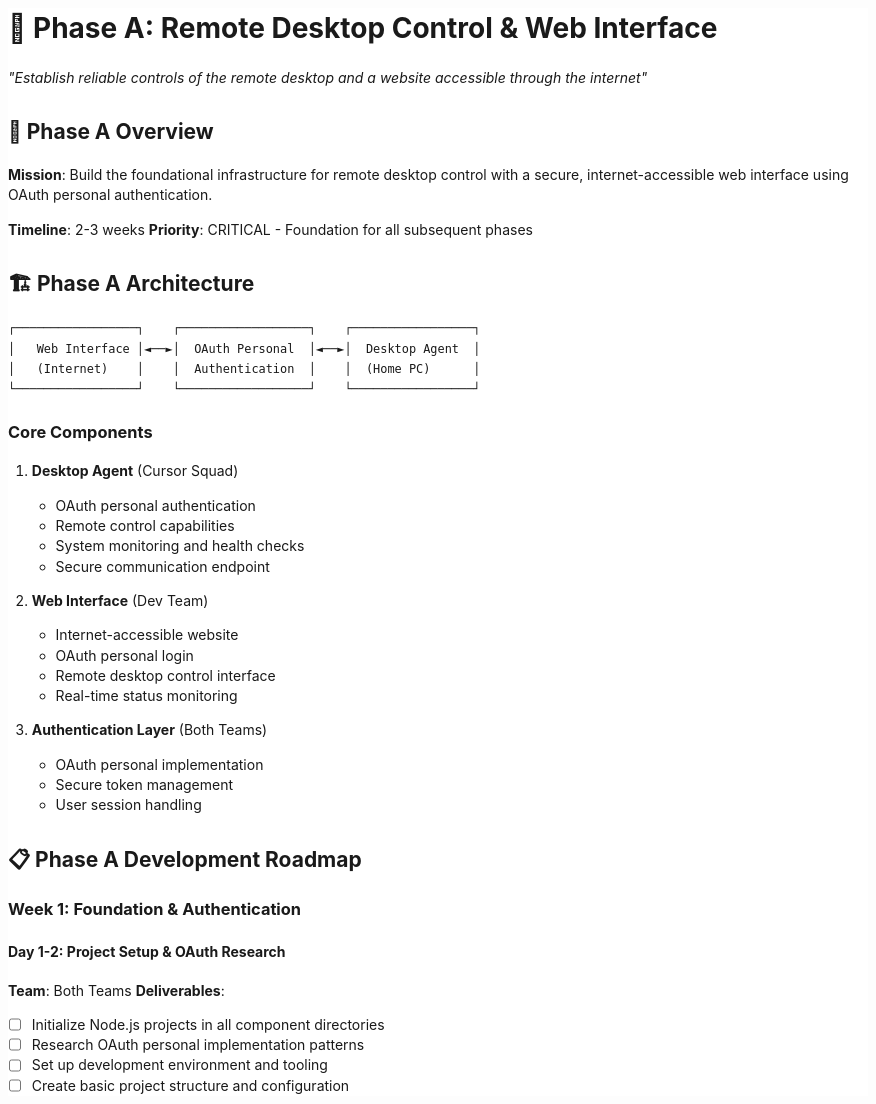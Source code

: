 # 🚀 Phase A: Remote Desktop Control & Web Interface

*"Establish reliable controls of the remote desktop and a website accessible through the internet"*

## 🎯 Phase A Overview

**Mission**: Build the foundational infrastructure for remote desktop control with a secure, internet-accessible web interface using OAuth personal authentication.

**Timeline**: 2-3 weeks
**Priority**: CRITICAL - Foundation for all subsequent phases

## 🏗️ Phase A Architecture

```
┌─────────────────┐    ┌──────────────────┐    ┌─────────────────┐
│   Web Interface │◄──►│  OAuth Personal  │◄──►│  Desktop Agent  │
│   (Internet)    │    │  Authentication  │    │  (Home PC)      │
└─────────────────┘    └──────────────────┘    └─────────────────┘
```

### Core Components

1. **Desktop Agent** (Cursor Squad)
   - OAuth personal authentication
   - Remote control capabilities
   - System monitoring and health checks
   - Secure communication endpoint

2. **Web Interface** (Dev Team)
   - Internet-accessible website
   - OAuth personal login
   - Remote desktop control interface
   - Real-time status monitoring

3. **Authentication Layer** (Both Teams)
   - OAuth personal implementation
   - Secure token management
   - User session handling

## 📋 Phase A Development Roadmap

### Week 1: Foundation & Authentication

#### Day 1-2: Project Setup & OAuth Research
**Team**: Both Teams
**Deliverables**:
- [ ] Initialize Node.js projects in all component directories
- [ ] Research OAuth personal implementation patterns
- [ ] Set up development environment and tooling
- [ ] Create basic project structure and configuration
